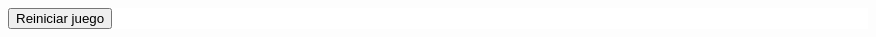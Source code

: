   </div>
  <div id="status"></div>
  <button id="restartBtn">Reiniciar juego</button>

  <script>
    const cells = document.querySelectorAll('.cell');
    const statusDiv = document.getElementById('status');
    const restartBtn = document.getElementById('restartBtn');

    let board = ['', '', '', '', '', '', '', '', ''];
    let currentPlayer = 'X';
    let isGameActive = true;

    const winningConditions = [
      [0, 1, 2], // filas
      [3, 4, 5],
      [6, 7, 8],
      [0, 3, 6], // columnas
      [1, 4, 7],
      [2, 5, 8],
      [0, 4, 8], // diagonales
      [2, 4, 6]
    ];

    function handleCellClick(e) {
      const index = e.target.getAttribute('data-index');

      if (board[index] !== '' || !isGameActive) return;

      board[index] = currentPlayer;
      e.target.textContent = currentPlayer;

      if (checkWin()) {
        statusDiv.textContent = `¡Jugador ${currentPlayer} gana! 🎉`;
        isGameActive = false;
        return;
      }

      if (board.every(cell => cell !== '')) {
        statusDiv.textContent = '¡Empate! 🤝';
        isGameActive = false;
        return;
      }

      currentPlayer = currentPlayer === 'X' ? 'O' : 'X';
      statusDiv.textContent = `Turno del jugador ${currentPlayer}`;
    }

    function checkWin() {
      return winningConditions.some(condition => {
        const [a, b, c] = condition;
        return (
          board[a] === currentPlayer &&
          board[b] === currentPlayer &&
          board[c] === currentPlayer
        );
      });
    }
